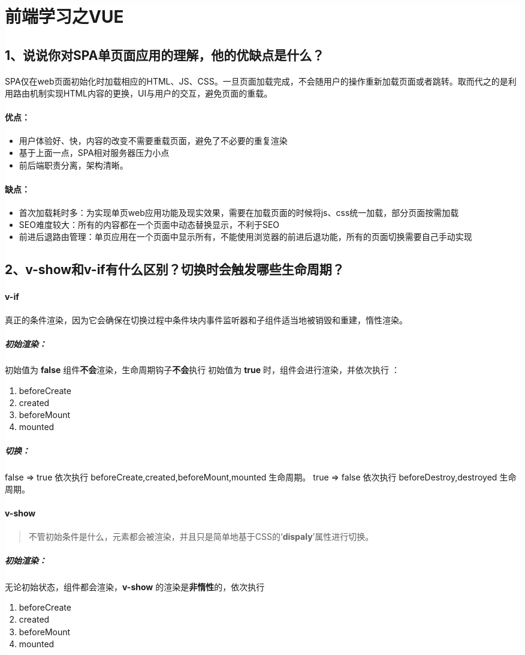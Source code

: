 # 前端学习之VUE

## 1、说说你对SPA单页面应用的理解，他的优缺点是什么？

SPA仅在web页面初始化时加载相应的HTML、JS、CSS。一旦页面加载完成，不会随用户的操作重新加载页面或者跳转。取而代之的是利用路由机制实现HTML内容的更换，UI与用户的交互，避免页面的重载。

#### 优点：

* 用户体验好、快，内容的改变不需要重载页面，避免了不必要的重复渲染
* 基于上面一点，SPA相对服务器压力小点
* 前后端职责分离，架构清晰。

#### 缺点：

* 首次加载耗时多：为实现单页web应用功能及现实效果，需要在加载页面的时候将js、css统一加载，部分页面按需加载
* SEO难度较大：所有的内容都在一个页面中动态替换显示，不利于SEO
* 前进后退路由管理：单页应用在一个页面中显示所有，不能使用浏览器的前进后退功能，所有的页面切换需要自己手动实现



## 2、v-show和v-if有什么区别？切换时会触发哪些生命周期？

#### v-if

真正的条件渲染，因为它会确保在切换过程中条件块内事件监听器和子组件适当地被销毁和重建，惰性渲染。

##### 初始渲染：

初始值为 **false** 组件**不会**渲染，生命周期钩子**不会**执行
初始值为 **true** 时，组件会进行渲染，并依次执行 ：

1. beforeCreate 
2. created
3. beforeMount
4. mounted 

##### 切换：

false  =>  true
依次执行 beforeCreate,created,beforeMount,mounted 生命周期。
true => false
依次执行 beforeDestroy,destroyed 生命周期。

#### v-show

> 不管初始条件是什么，元素都会被渲染，并且只是简单地基于CSS的‘**dispaly**’属性进行切换。

##### 初始渲染：

无论初始状态，组件都会渲染，**v-show** 的渲染是**非惰性**的，依次执行

1. beforeCreate
2. created
3. beforeMount
4. mounted 
